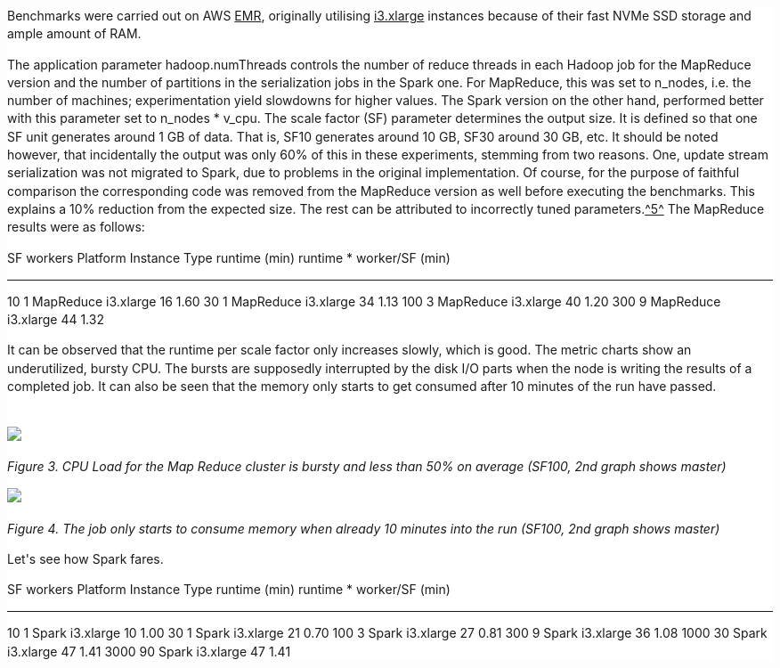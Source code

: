 Benchmarks were carried out on AWS [EMR](https://aws.amazon.com/emr/),
originally utilising
[i3.xlarge](https://aws.amazon.com/ec2/instance-types/i3/) instances
because of their fast NVMe SSD storage and ample amount of RAM.

The application parameter hadoop.numThreads controls the number of
reduce threads in each Hadoop job for the MapReduce version and the
number of partitions in the serialization jobs in the Spark one. For
MapReduce, this was set to n\_nodes, i.e. the number of machines;
experimentation yield slowdowns for higher values. The Spark version on
the other hand, performed better with this parameter set to n\_nodes \*
v\_cpu. The scale factor (SF) parameter determines the output size. It
is defined so that one SF unit generates around 1 GB of data. That is,
SF10 generates around 10 GB, SF30 around 30 GB, etc. It should be noted
however, that incidentally the output was only 60% of this in these
experiments, stemming from two reasons. One, update stream serialization
was not migrated to Spark, due to problems in the original
implementation. Of course, for the purpose of faithful comparison the
corresponding code was removed from the MapReduce version as well before
executing the benchmarks. This explains a 10% reduction from the
expected size. The rest can be attributed to incorrectly tuned
parameters.[^5^](#fn5) The MapReduce results were as follows:

  SF    workers   Platform    Instance Type   runtime (min)   runtime \* worker/SF (min)
  ----- --------- ----------- --------------- --------------- ----------------------------
  10    1         MapReduce   i3.xlarge       16              1.60
  30    1         MapReduce   i3.xlarge       34              1.13
  100   3         MapReduce   i3.xlarge       40              1.20
  300   9         MapReduce   i3.xlarge       44              1.32

It can be observed that the runtime per scale factor only increases
slowly, which is good. The metric charts show an underutilized, bursty
CPU. The bursts are supposedly interrupted by the disk I/O parts when
the node is writing the results of a completed job. It can also be seen
that the memory only starts to get consumed after 10 minutes of the run
have passed.

\
![](http://ldbcouncil.org/sites/default/files/mr_sf100_cpu_load.png)

*Figure 3. CPU Load for the Map Reduce cluster is bursty and less than
50% on average (SF100, 2nd graph shows master)*

*![](http://ldbcouncil.org/sites/default/files/mr_sf100_mem_free.png)*

*Figure 4. The job only starts to consume memory when already 10 minutes
into the run (SF100, 2nd graph shows master)*

Let's see how Spark fares.

  SF     workers   Platform   Instance Type   runtime (min)   runtime \* worker/SF (min)
  ------ --------- ---------- --------------- --------------- ----------------------------
  10     1         Spark      i3.xlarge       10              1.00
  30     1         Spark      i3.xlarge       21              0.70
  100    3         Spark      i3.xlarge       27              0.81
  300    9         Spark      i3.xlarge       36              1.08
  1000   30        Spark      i3.xlarge       47              1.41
  3000   90        Spark      i3.xlarge       47              1.41
